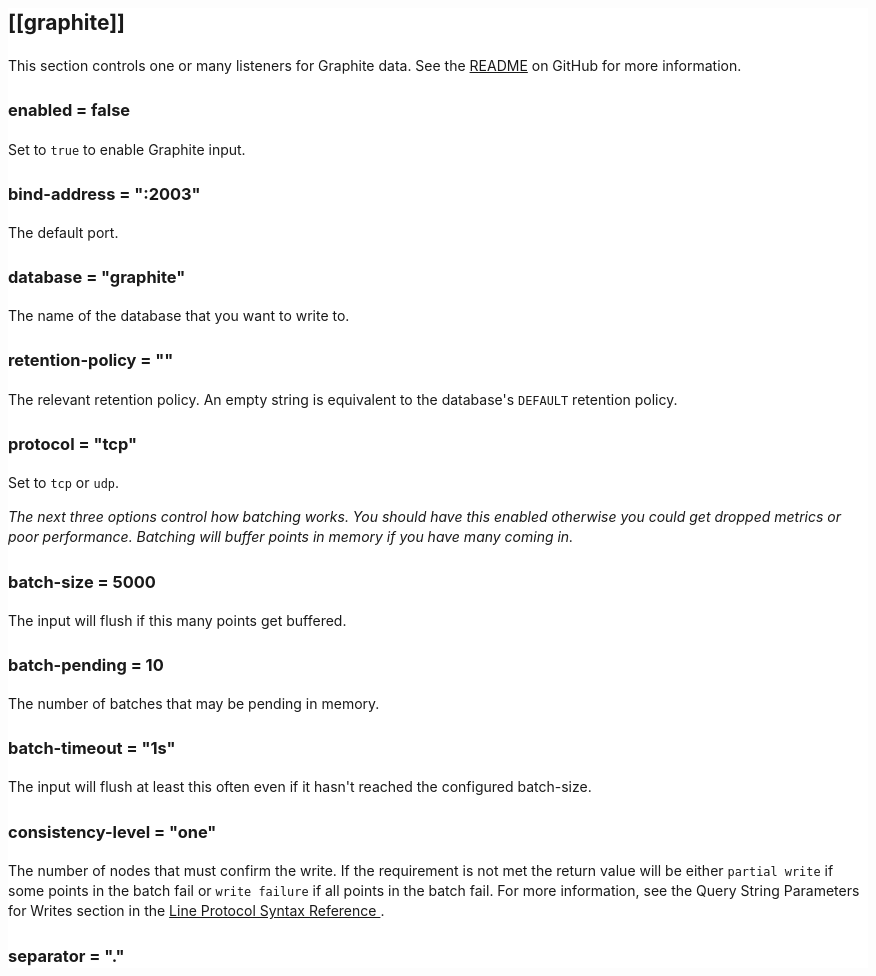 ## [[graphite]]

This section controls one or many listeners for Graphite data.
See the [README](https://github.com/influxdb/influxdb/blob/master/services/graphite/README.md) on GitHub for more information.

### enabled = false

Set to `true` to enable Graphite input.

### bind-address = ":2003"

The default port.

### database = "graphite"

The name of the database that you want to write to.

### retention-policy = ""

The relevant retention policy.
An empty string is equivalent to the database's `DEFAULT` retention policy.

### protocol = "tcp"

Set to `tcp` or `udp`.

*The next three options control how batching works.
You should have this enabled otherwise you could get dropped metrics or poor performance.
Batching will buffer points in memory if you have many coming in.*

### batch-size = 5000

The input will flush if this many points get buffered.

### batch-pending = 10

The number of batches that may be pending in memory.

### batch-timeout = "1s"

The input will flush at least this often even if it hasn't reached the configured batch-size.

### consistency-level = "one"

The number of nodes that must confirm the write.
If the requirement is not met the return value will be either `partial write` if some points in the batch fail or `write failure` if all points in the batch fail.
For more information, see the Query String Parameters for Writes section in the [Line Protocol Syntax Reference ](/influxdb/v1.0/write_protocols/write_syntax/).

### separator = "."
